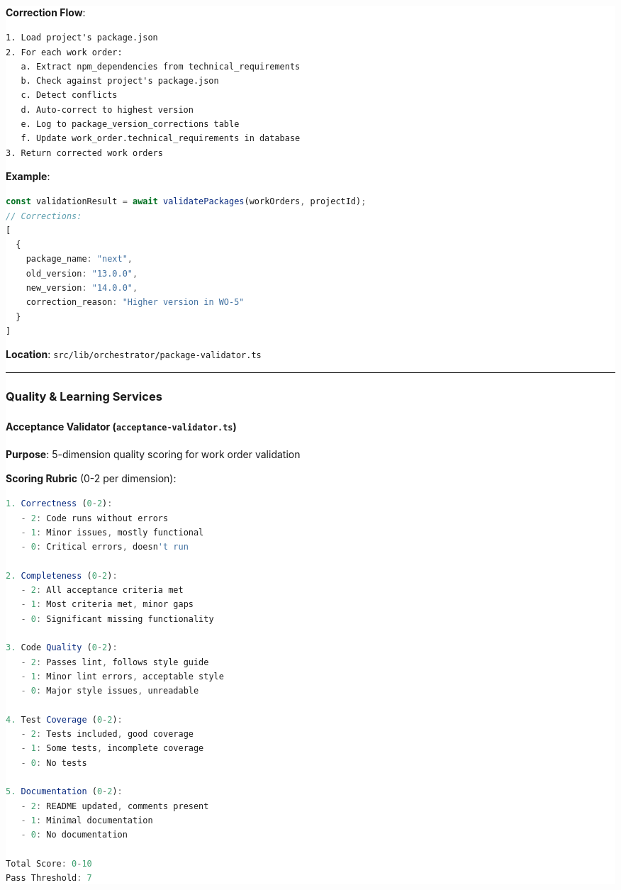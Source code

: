 **Correction Flow**:
```
1. Load project's package.json
2. For each work order:
   a. Extract npm_dependencies from technical_requirements
   b. Check against project's package.json
   c. Detect conflicts
   d. Auto-correct to highest version
   e. Log to package_version_corrections table
   f. Update work_order.technical_requirements in database
3. Return corrected work orders
```

**Example**:
```typescript
const validationResult = await validatePackages(workOrders, projectId);
// Corrections:
[
  {
    package_name: "next",
    old_version: "13.0.0",
    new_version: "14.0.0",
    correction_reason: "Higher version in WO-5"
  }
]
```

**Location**: `src/lib/orchestrator/package-validator.ts`

---

### Quality & Learning Services

#### Acceptance Validator (`acceptance-validator.ts`)

**Purpose**: 5-dimension quality scoring for work order validation

**Scoring Rubric** (0-2 per dimension):

```typescript
1. Correctness (0-2):
   - 2: Code runs without errors
   - 1: Minor issues, mostly functional
   - 0: Critical errors, doesn't run

2. Completeness (0-2):
   - 2: All acceptance criteria met
   - 1: Most criteria met, minor gaps
   - 0: Significant missing functionality

3. Code Quality (0-2):
   - 2: Passes lint, follows style guide
   - 1: Minor lint errors, acceptable style
   - 0: Major style issues, unreadable

4. Test Coverage (0-2):
   - 2: Tests included, good coverage
   - 1: Some tests, incomplete coverage
   - 0: No tests

5. Documentation (0-2):
   - 2: README updated, comments present
   - 1: Minimal documentation
   - 0: No documentation

Total Score: 0-10
Pass Threshold: 7
```